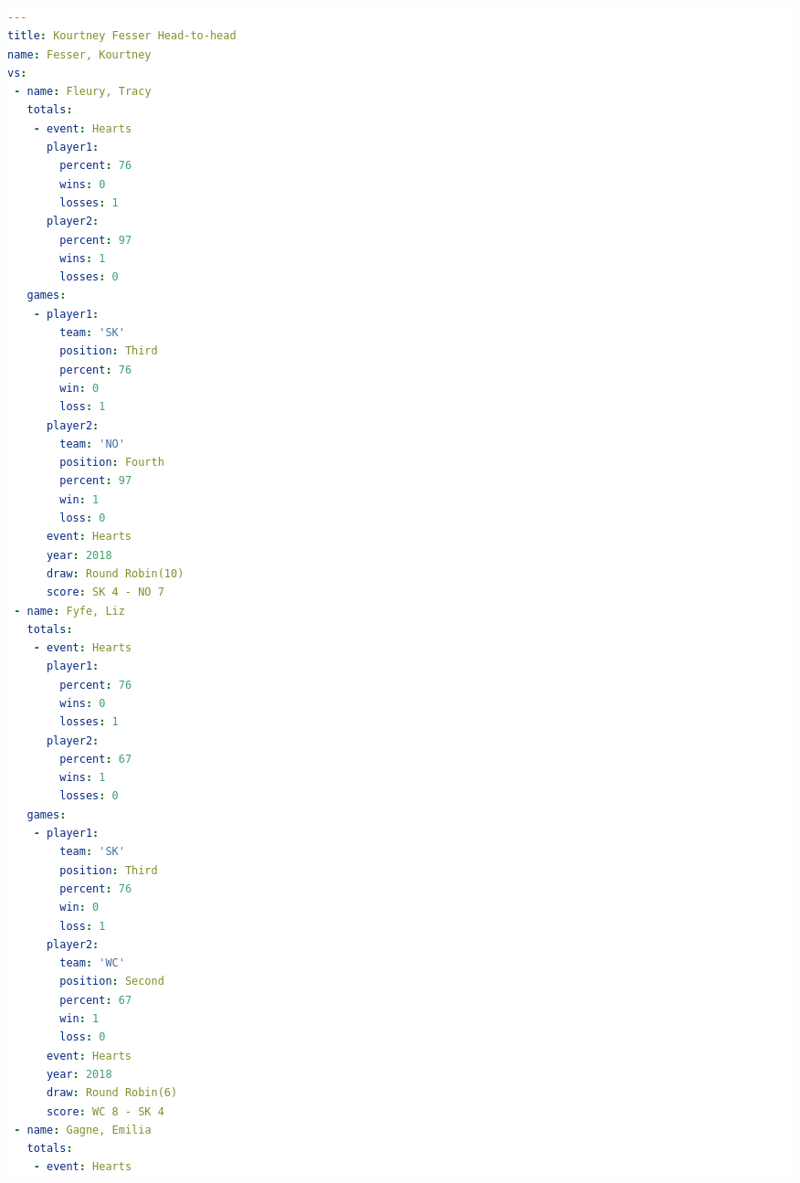 ```yaml
---
title: Kourtney Fesser Head-to-head
name: Fesser, Kourtney
vs:
 - name: Fleury, Tracy
   totals:
    - event: Hearts
      player1:
        percent: 76
        wins: 0
        losses: 1
      player2:
        percent: 97
        wins: 1
        losses: 0
   games:
    - player1:
        team: 'SK'
        position: Third
        percent: 76
        win: 0
        loss: 1
      player2:
        team: 'NO'
        position: Fourth
        percent: 97
        win: 1
        loss: 0
      event: Hearts
      year: 2018
      draw: Round Robin(10)
      score: SK 4 - NO 7
 - name: Fyfe, Liz
   totals:
    - event: Hearts
      player1:
        percent: 76
        wins: 0
        losses: 1
      player2:
        percent: 67
        wins: 1
        losses: 0
   games:
    - player1:
        team: 'SK'
        position: Third
        percent: 76
        win: 0
        loss: 1
      player2:
        team: 'WC'
        position: Second
        percent: 67
        win: 1
        loss: 0
      event: Hearts
      year: 2018
      draw: Round Robin(6)
      score: WC 8 - SK 4
 - name: Gagne, Emilia
   totals:
    - event: Hearts
```